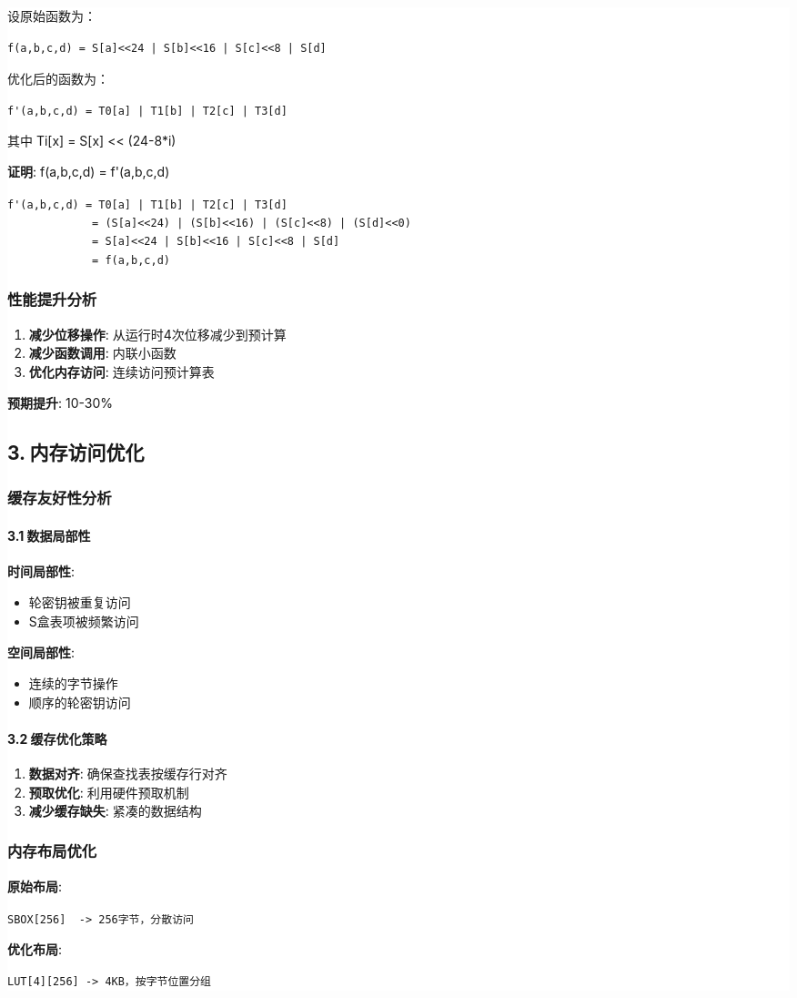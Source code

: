 设原始函数为：
```
f(a,b,c,d) = S[a]<<24 | S[b]<<16 | S[c]<<8 | S[d]
```

优化后的函数为：
```
f'(a,b,c,d) = T0[a] | T1[b] | T2[c] | T3[d]
```

其中 Ti[x] = S[x] << (24-8*i)

**证明**: f(a,b,c,d) = f'(a,b,c,d)
```
f'(a,b,c,d) = T0[a] | T1[b] | T2[c] | T3[d]
             = (S[a]<<24) | (S[b]<<16) | (S[c]<<8) | (S[d]<<0)
             = S[a]<<24 | S[b]<<16 | S[c]<<8 | S[d]
             = f(a,b,c,d)
```

### 性能提升分析

1. **减少位移操作**: 从运行时4次位移减少到预计算
2. **减少函数调用**: 内联小函数
3. **优化内存访问**: 连续访问预计算表

**预期提升**: 10-30%

## 3. 内存访问优化

### 缓存友好性分析

#### 3.1 数据局部性

**时间局部性**: 
- 轮密钥被重复访问
- S盒表项被频繁访问

**空间局部性**:
- 连续的字节操作
- 顺序的轮密钥访问

#### 3.2 缓存优化策略

1. **数据对齐**: 确保查找表按缓存行对齐
2. **预取优化**: 利用硬件预取机制
3. **减少缓存缺失**: 紧凑的数据结构

### 内存布局优化

**原始布局**:
```
SBOX[256]  -> 256字节，分散访问
```

**优化布局**:
```
LUT[4][256] -> 4KB，按字节位置分组
```
